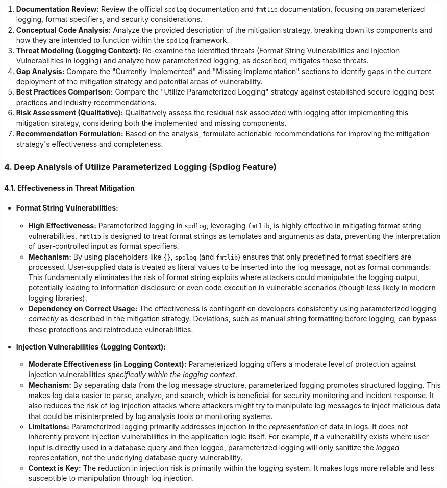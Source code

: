 1.  **Documentation Review:**  Review the official `spdlog` documentation and `fmtlib` documentation, focusing on parameterized logging, format specifiers, and security considerations.
2.  **Conceptual Code Analysis:** Analyze the provided description of the mitigation strategy, breaking down its components and how they are intended to function within the `spdlog` framework.
3.  **Threat Modeling (Logging Context):** Re-examine the identified threats (Format String Vulnerabilities and Injection Vulnerabilities in logging) and analyze how parameterized logging, as described, mitigates these threats.
4.  **Gap Analysis:**  Compare the "Currently Implemented" and "Missing Implementation" sections to identify gaps in the current deployment of the mitigation strategy and potential areas of vulnerability.
5.  **Best Practices Comparison:**  Compare the "Utilize Parameterized Logging" strategy against established secure logging best practices and industry recommendations.
6.  **Risk Assessment (Qualitative):**  Qualitatively assess the residual risk associated with logging after implementing this mitigation strategy, considering both the implemented and missing components.
7.  **Recommendation Formulation:** Based on the analysis, formulate actionable recommendations for improving the mitigation strategy's effectiveness and completeness.

### 4. Deep Analysis of Utilize Parameterized Logging (Spdlog Feature)

#### 4.1. Effectiveness in Threat Mitigation

*   **Format String Vulnerabilities:**
    *   **High Effectiveness:** Parameterized logging in `spdlog`, leveraging `fmtlib`, is highly effective in mitigating format string vulnerabilities. `fmtlib` is designed to treat format strings as templates and arguments as data, preventing the interpretation of user-controlled input as format specifiers.
    *   **Mechanism:** By using placeholders like `{}`, `spdlog` (and `fmtlib`) ensures that only predefined format specifiers are processed. User-supplied data is treated as literal values to be inserted into the log message, not as format commands. This fundamentally eliminates the risk of format string exploits where attackers could manipulate the logging output, potentially leading to information disclosure or even code execution in vulnerable scenarios (though less likely in modern logging libraries).
    *   **Dependency on Correct Usage:** The effectiveness is contingent on developers consistently using parameterized logging *correctly* as described in the mitigation strategy. Deviations, such as manual string formatting before logging, can bypass these protections and reintroduce vulnerabilities.

*   **Injection Vulnerabilities (Logging Context):**
    *   **Moderate Effectiveness (in Logging Context):** Parameterized logging offers a moderate level of protection against injection vulnerabilities *specifically within the logging context*.
    *   **Mechanism:** By separating data from the log message structure, parameterized logging promotes structured logging. This makes log data easier to parse, analyze, and search, which is beneficial for security monitoring and incident response. It also reduces the risk of log injection attacks where attackers might try to manipulate log messages to inject malicious data that could be misinterpreted by log analysis tools or monitoring systems.
    *   **Limitations:** Parameterized logging primarily addresses injection in the *representation* of data in logs. It does not inherently prevent injection vulnerabilities in the application logic itself. For example, if a vulnerability exists where user input is directly used in a database query and then logged, parameterized logging will only sanitize the *logged* representation, not the underlying database query vulnerability.
    *   **Context is Key:** The reduction in injection risk is primarily within the *logging* system. It makes logs more reliable and less susceptible to manipulation through log injection.
